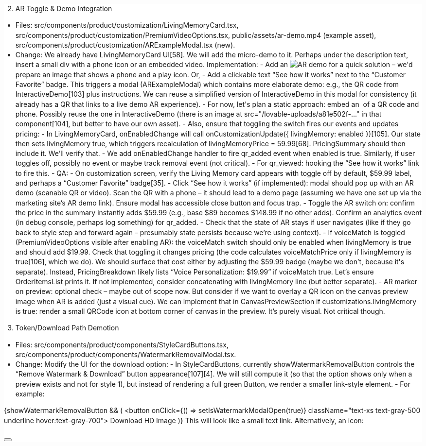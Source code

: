 2. AR Toggle & Demo Integration
- Files: src/components/product/customization/LivingMemoryCard.tsx, src/components/product/customization/PremiumVideoOptions.tsx, public/assets/ar-demo.mp4 (example asset), src/components/product/customization/ARExampleModal.tsx (new).
- Change: We already have LivingMemoryCard UI[58]. We will add the micro-demo to it. Perhaps under the description text, insert a small div with a phone icon or an embedded video. Implementation: - Add an <img src="/phone-with-video.png" alt="AR demo" className="w-24 h-auto"> for a quick solution – we'd prepare an image that shows a phone and a play icon. Or, - Add a clickable text “See how it works” next to the “Customer Favorite” badge. This triggers a modal (ARExampleModal) which contains more elaborate demo: e.g., the QR code from InteractiveDemo[103] plus instructions. We can reuse a simplified version of InteractiveDemo in this modal for consistency (it already has a QR that links to a live demo AR experience). - For now, let's plan a static approach: embed an <img> of a QR code and phone. Possibly reuse the one in InteractiveDemo (there is an image at src="/lovable-uploads/a81e502f-..." in that component[104], but better to have our own asset). - Also, ensure that toggling the switch fires our events and updates pricing: - In LivingMemoryCard, onEnabledChange will call onCustomizationUpdate({ livingMemory: enabled })[105]. Our state then sets livingMemory true, which triggers recalculation of livingMemoryPrice = 59.99[68]. PricingSummary should then include it. We’ll verify that. - We add onEnabledChange handler to fire qr_added event when enabled is true. Similarly, if user toggles off, possibly no event or maybe track removal event (not critical). - For qr_viewed: hooking the “See how it works” link to fire this. - QA: - On customization screen, verify the Living Memory card appears with toggle off by default, $59.99 label, and perhaps a “Customer Favorite” badge[35]. - Click “See how it works” (if implemented): modal should pop up with an AR demo (scanable QR or video). Scan the QR with a phone – it should lead to a demo page (assuming we have one set up via the marketing site’s AR demo link). Ensure modal has accessible close button and focus trap. - Toggle the AR switch on: confirm the price in the summary instantly adds $59.99 (e.g., base $89 becomes $148.99 if no other adds). Confirm an analytics event (in debug console, perhaps log something) for qr_added. - Check that the state of AR stays if user navigates (like if they go back to style step and forward again – presumably state persists because we’re using context). - If voiceMatch is toggled (PremiumVideoOptions visible after enabling AR): the voiceMatch switch should only be enabled when livingMemory is true and should add $19.99. Check that toggling it changes pricing (the code calculates voiceMatchPrice only if livingMemory is true[106], which we do). We should surface that cost either by adjusting the $59.99 badge (maybe we don’t, because it's separate). Instead, PricingBreakdown likely lists “Voice Personalization: $19.99” if voiceMatch true. Let’s ensure OrderItemsList prints it. If not implemented, consider concatenating with livingMemory line (but better separate). - AR marker on preview: optional check – maybe out of scope now. But consider if we want to overlay a QR icon on the canvas preview image when AR is added (just a visual cue). We can implement that in CanvasPreviewSection if customizations.livingMemory is true: render a small QRCode icon at bottom corner of canvas in the preview. It’s purely visual. Not critical though.

3. Token/Download Path Demotion
- Files: src/components/product/components/StyleCardButtons.tsx, src/components/product/components/WatermarkRemovalModal.tsx.
- Change: Modify the UI for the download option: - In StyleCardButtons, currently showWatermarkRemovalButton controls the “Remove Watermark & Download” button appearance[107][4]. We will still compute it (so that the option shows only when a preview exists and not for style 1), but instead of rendering a full green Button, we render a smaller link-style element. - For example:

{showWatermarkRemovalButton && (
 <button onClick={() => setIsWatermarkModalOpen(true)} className="text-xs text-gray-500 underline hover:text-gray-700">
   Download HD Image
 </button>
)}
This will look like a small text link. Alternatively, an icon:

<button onClick={...} className="p-1 text-gray-600 hover:text-gray-900" title="Download image">
 <DownloadIcon className="w-4 h-4"/>
</button>